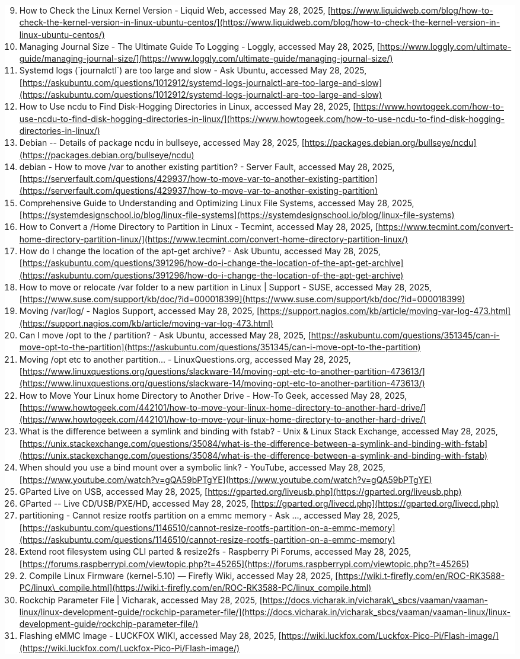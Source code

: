 9. How to Check the Linux Kernel Version \- Liquid Web, accessed May 28, 2025, [https://www.liquidweb.com/blog/how-to-check-the-kernel-version-in-linux-ubuntu-centos/](https://www.liquidweb.com/blog/how-to-check-the-kernel-version-in-linux-ubuntu-centos/)  
10. Managing Journal Size \- The Ultimate Guide To Logging \- Loggly, accessed May 28, 2025, [https://www.loggly.com/ultimate-guide/managing-journal-size/](https://www.loggly.com/ultimate-guide/managing-journal-size/)  
11. Systemd logs (\`journalctl\`) are too large and slow \- Ask Ubuntu, accessed May 28, 2025, [https://askubuntu.com/questions/1012912/systemd-logs-journalctl-are-too-large-and-slow](https://askubuntu.com/questions/1012912/systemd-logs-journalctl-are-too-large-and-slow)  
12. How to Use ncdu to Find Disk-Hogging Directories in Linux, accessed May 28, 2025, [https://www.howtogeek.com/how-to-use-ncdu-to-find-disk-hogging-directories-in-linux/](https://www.howtogeek.com/how-to-use-ncdu-to-find-disk-hogging-directories-in-linux/)  
13. Debian \-- Details of package ncdu in bullseye, accessed May 28, 2025, [https://packages.debian.org/bullseye/ncdu](https://packages.debian.org/bullseye/ncdu)  
14. debian \- How to move /var to another existing partition? \- Server Fault, accessed May 28, 2025, [https://serverfault.com/questions/429937/how-to-move-var-to-another-existing-partition](https://serverfault.com/questions/429937/how-to-move-var-to-another-existing-partition)  
15. Comprehensive Guide to Understanding and Optimizing Linux File Systems, accessed May 28, 2025, [https://systemdesignschool.io/blog/linux-file-systems](https://systemdesignschool.io/blog/linux-file-systems)  
16. How to Convert a /Home Directory to Partition in Linux \- Tecmint, accessed May 28, 2025, [https://www.tecmint.com/convert-home-directory-partition-linux/](https://www.tecmint.com/convert-home-directory-partition-linux/)  
17. How do I change the location of the apt-get archive? \- Ask Ubuntu, accessed May 28, 2025, [https://askubuntu.com/questions/391296/how-do-i-change-the-location-of-the-apt-get-archive](https://askubuntu.com/questions/391296/how-do-i-change-the-location-of-the-apt-get-archive)  
18. How to move or relocate /var folder to a new partition in Linux | Support \- SUSE, accessed May 28, 2025, [https://www.suse.com/support/kb/doc/?id=000018399](https://www.suse.com/support/kb/doc/?id=000018399)  
19. Moving /var/log/ \- Nagios Support, accessed May 28, 2025, [https://support.nagios.com/kb/article/moving-var-log-473.html](https://support.nagios.com/kb/article/moving-var-log-473.html)  
20. Can I move /opt to the / partition? \- Ask Ubuntu, accessed May 28, 2025, [https://askubuntu.com/questions/351345/can-i-move-opt-to-the-partition](https://askubuntu.com/questions/351345/can-i-move-opt-to-the-partition)  
21. Moving /opt etc to another partition... \- LinuxQuestions.org, accessed May 28, 2025, [https://www.linuxquestions.org/questions/slackware-14/moving-opt-etc-to-another-partition-473613/](https://www.linuxquestions.org/questions/slackware-14/moving-opt-etc-to-another-partition-473613/)  
22. How to Move Your Linux home Directory to Another Drive \- How-To Geek, accessed May 28, 2025, [https://www.howtogeek.com/442101/how-to-move-your-linux-home-directory-to-another-hard-drive/](https://www.howtogeek.com/442101/how-to-move-your-linux-home-directory-to-another-hard-drive/)  
23. What is the difference between a symlink and binding with fstab? \- Unix & Linux Stack Exchange, accessed May 28, 2025, [https://unix.stackexchange.com/questions/35084/what-is-the-difference-between-a-symlink-and-binding-with-fstab](https://unix.stackexchange.com/questions/35084/what-is-the-difference-between-a-symlink-and-binding-with-fstab)  
24. When should you use a bind mount over a symbolic link? \- YouTube, accessed May 28, 2025, [https://www.youtube.com/watch?v=gQA59bPTgYE](https://www.youtube.com/watch?v=gQA59bPTgYE)  
25. GParted Live on USB, accessed May 28, 2025, [https://gparted.org/liveusb.php](https://gparted.org/liveusb.php)  
26. GParted \-- Live CD/USB/PXE/HD, accessed May 28, 2025, [https://gparted.org/livecd.php](https://gparted.org/livecd.php)  
27. partitioning \- Cannot resize rootfs partition on a emmc memory \- Ask ..., accessed May 28, 2025, [https://askubuntu.com/questions/1146510/cannot-resize-rootfs-partition-on-a-emmc-memory](https://askubuntu.com/questions/1146510/cannot-resize-rootfs-partition-on-a-emmc-memory)  
28. Extend root filesystem using CLI parted & resize2fs \- Raspberry Pi Forums, accessed May 28, 2025, [https://forums.raspberrypi.com/viewtopic.php?t=45265](https://forums.raspberrypi.com/viewtopic.php?t=45265)  
29. 2\. Compile Linux Firmware (kernel-5.10) — Firefly Wiki, accessed May 28, 2025, [https://wiki.t-firefly.com/en/ROC-RK3588-PC/linux\_compile.html](https://wiki.t-firefly.com/en/ROC-RK3588-PC/linux_compile.html)  
30. Rockchip Parameter File | Vicharak, accessed May 28, 2025, [https://docs.vicharak.in/vicharak\_sbcs/vaaman/vaaman-linux/linux-development-guide/rockchip-parameter-file/](https://docs.vicharak.in/vicharak_sbcs/vaaman/vaaman-linux/linux-development-guide/rockchip-parameter-file/)  
31. Flashing eMMC Image \- LUCKFOX WIKI, accessed May 28, 2025, [https://wiki.luckfox.com/Luckfox-Pico-Pi/Flash-image/](https://wiki.luckfox.com/Luckfox-Pico-Pi/Flash-image/)  